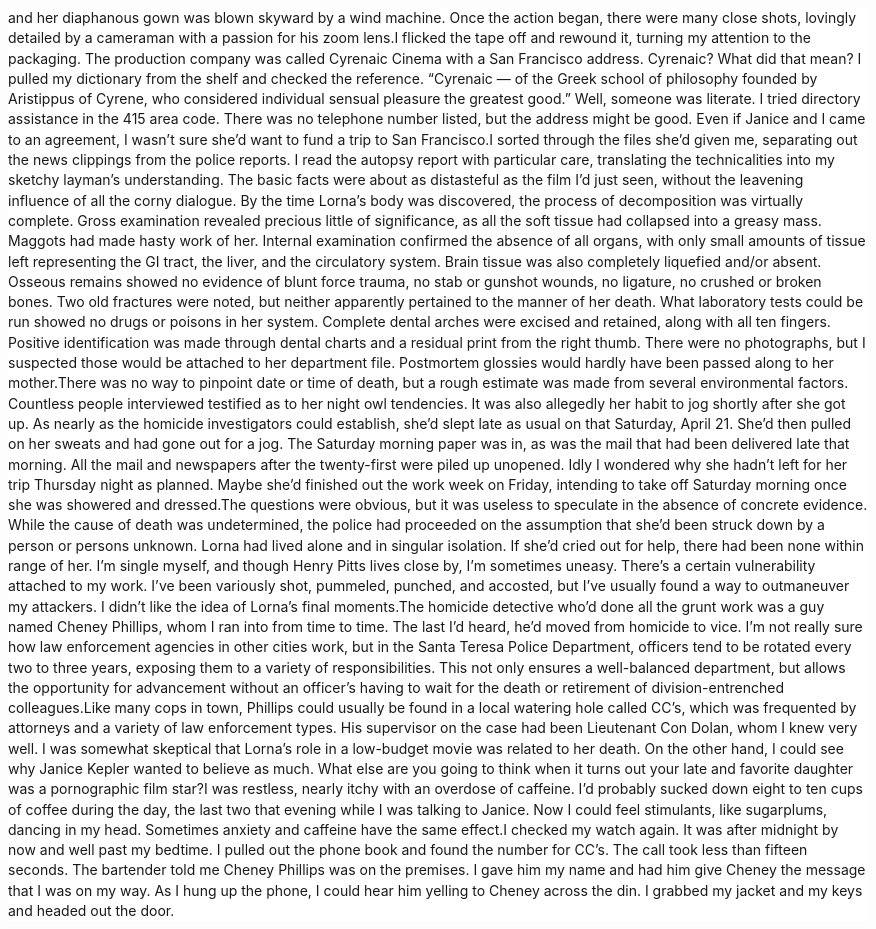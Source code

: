 and her diaphanous gown was blown skyward by a wind machine. Once the action began, there were many close shots, lovingly detailed by a cameraman with a passion for his zoom lens.I flicked the tape off and rewound it, turning my attention to the packaging. The production company was called Cyrenaic Cinema with a San Francisco address. Cyrenaic? What did that mean? I pulled my dictionary from the shelf and checked the reference. “Cyrenaic — of the Greek school of philosophy founded by Aristippus of Cyrene, who considered individual sensual pleasure the greatest good.” Well, someone was literate. I tried directory assistance in the 415 area code. There was no telephone number listed, but the address might be good. Even if Janice and I came to an agreement, I wasn’t sure she’d want to fund a trip to San Francisco.I sorted through the files she’d given me, separating out the news clippings from the police reports. I read the autopsy report with particular care, translating the technicalities into my sketchy layman’s understanding. The basic facts were about as distasteful as the film I’d just seen, without the leavening influence of all the corny dialogue. By the time Lorna’s body was discovered, the process of decomposition was virtually complete. Gross examination revealed precious little of significance, as all the soft tissue had collapsed into a greasy mass. Maggots had made hasty work of her. Internal examination confirmed the absence of all organs, with only small amounts of tissue left representing the GI tract, the liver, and the circulatory system. Brain tissue was also completely liquefied and/or absent. Osseous remains showed no evidence of blunt force trauma, no stab or gunshot wounds, no ligature, no crushed or broken bones. Two old fractures were noted, but neither apparently pertained to the manner of her death. What laboratory tests could be run showed no drugs or poisons in her system. Complete dental arches were excised and retained, along with all ten fingers. Positive identification was made through dental charts and a residual print from the right thumb. There were no photographs, but I suspected those would be attached to her department file. Postmortem glossies would hardly have been passed along to her mother.There was no way to pinpoint date or time of death, but a rough estimate was made from several environmental factors. Countless people interviewed testified as to her night owl tendencies. It was also allegedly her habit to jog shortly after she got up. As nearly as the homicide investigators could establish, she’d slept late as usual on that Saturday, April 21. She’d then pulled on her sweats and had gone out for a jog. The Saturday morning paper was in, as was the mail that had been delivered late that morning. All the mail and newspapers after the twenty-first were piled up unopened. Idly I wondered why she hadn’t left for her trip Thursday night as planned. Maybe she’d finished out the work week on Friday, intending to take off Saturday morning once she was showered and dressed.The questions were obvious, but it was useless to speculate in the absence of concrete evidence. While the cause of death was undetermined, the police had proceeded on the assumption that she’d been struck down by a person or persons unknown. Lorna had lived alone and in singular isolation. If she’d cried out for help, there had been none within range of her. I’m single myself, and though Henry Pitts lives close by, I’m sometimes uneasy. There’s a certain vulnerability attached to my work. I’ve been variously shot, pummeled, punched, and accosted, but I’ve usually found a way to outmaneuver my attackers. I didn’t like the idea of Lorna’s final moments.The homicide detective who’d done all the grunt work was a guy named Cheney Phillips, whom I ran into from time to time. The last I’d heard, he’d moved from homicide to vice. I’m not really sure how law enforcement agencies in other cities work, but in the Santa Teresa Police Department, officers tend to be rotated every two to three years, exposing them to a variety of responsibilities. This not only ensures a well-balanced department, but allows the opportunity for advancement without an officer’s having to wait for the death or retirement of division-entrenched colleagues.Like many cops in town, Phillips could usually be found in a local watering hole called CC’s, which was frequented by attorneys and a variety of law enforcement types. His supervisor on the case had been Lieutenant Con Dolan, whom I knew very well. I was somewhat skeptical that Lorna’s role in a low-budget movie was related to her death. On the other hand, I could see why Janice Kepler wanted to believe as much. What else are you going to think when it turns out your late and favorite daughter was a pornographic film star?I was restless, nearly itchy with an overdose of caffeine. I’d probably sucked down eight to ten cups of coffee during the day, the last two that evening while I was talking to Janice. Now I could feel stimulants, like sugarplums, dancing in my head. Sometimes anxiety and caffeine have the same effect.I checked my watch again. It was after midnight by now and well past my bedtime. I pulled out the phone book and found the number for CC’s. The call took less than fifteen seconds. The bartender told me Cheney Phillips was on the premises. I gave him my name and had him give Cheney the message that I was on my way. As I hung up the phone, I could hear him yelling to Cheney across the din. I grabbed my jacket and my keys and headed out the door.
